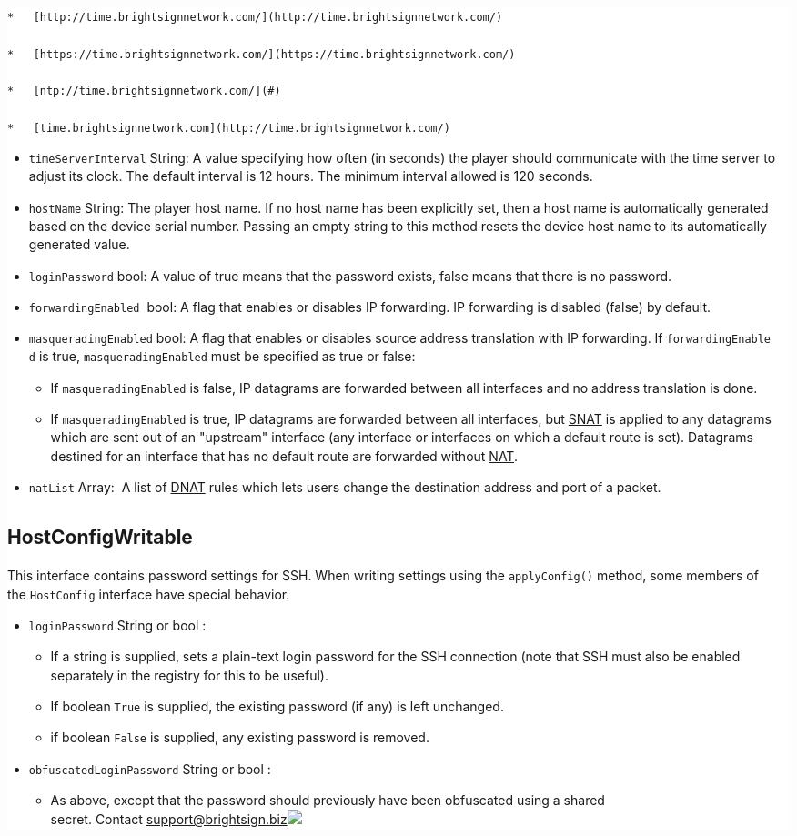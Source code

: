     *   [http://time.brightsignnetwork.com/](http://time.brightsignnetwork.com/)
        
    *   [https://time.brightsignnetwork.com/](https://time.brightsignnetwork.com/)
        
    *   [ntp://time.brightsignnetwork.com/](#)
        
    *   [time.brightsignnetwork.com](http://time.brightsignnetwork.com/)
        
*   `timeServerInterval` String: A value specifying how often (in seconds) the player should communicate with the time server to adjust its clock. The default interval is 12 hours. The minimum interval allowed is 120 seconds.
    
*   `hostName` String: The player host name. If no host name has been explicitly set, then a host name is automatically generated based on the device serial number. Passing an empty string to this method resets the device host name to its automatically generated value.
    
*   `loginPassword` bool: A value of true means that the password exists, false means that there is no password.
    
*   `forwardingEnabled`  bool: A flag that enables or disables IP forwarding. IP forwarding is disabled (false) by default.
    
*   `masqueradingEnabled` bool: A flag that enables or disables source address translation with IP forwarding. If `forwardingEnabled` is true, `masqueradingEnabled` must be specified as true or false:
    
    *   If `masqueradingEnabled` is false, IP datagrams are forwarded between all interfaces and no address translation is done. 
        
    *   If `masqueradingEnabled` is true, IP datagrams are forwarded between all interfaces, but [SNAT](https://ipwithease.com/snat-vs-dnat/) is applied to any datagrams which are sent out of an "upstream" interface (any interface or interfaces on which a default route is set). Datagrams destined for an interface that has no default route are forwarded without [NAT](https://ipwithease.com/snat-vs-dnat/). 
        
*   `natList` Array<NatRule>:  A list of [DNAT](https://ipwithease.com/snat-vs-dnat/) rules which lets users change the destination address and port of a packet.
    

## HostConfigWritable

This interface contains password settings for SSH. When writing settings using the `applyConfig()` method, some members of the `HostConfig` interface have special behavior.

*   `loginPassword` String or bool :
    
    *   If a string is supplied, sets a plain-text login password for the SSH connection (note that SSH must also be enabled separately in the registry for this to be useful).
        
    *   If boolean `True` is supplied, the existing password (if any) is left unchanged.
        
    *   if boolean `False` is supplied, any existing password is removed.
        
*   `obfuscatedLoginPassword` String or bool :
    
    *   As above, except that the password should previously have been obfuscated using a shared secret. Contact [support@brightsign.biz](mailto:support@brightsign.biz)![](https://jira.brightsign.biz/images/icons/mail_small.gif)
        